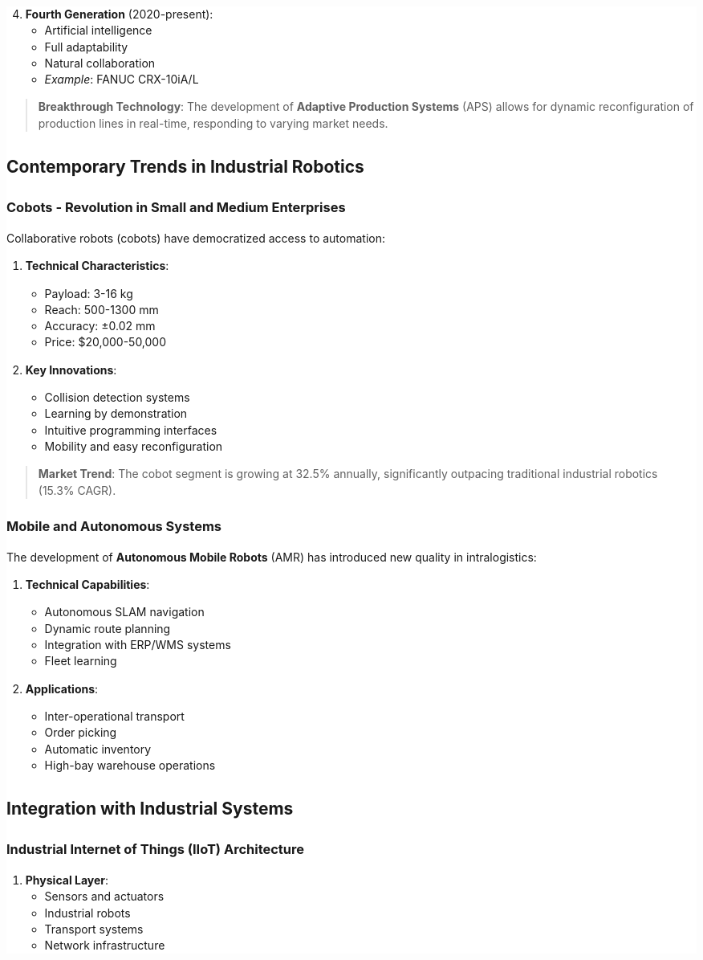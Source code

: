 4. **Fourth Generation** (2020-present):
   - Artificial intelligence
   - Full adaptability
   - Natural collaboration
   - *Example*: FANUC CRX-10iA/L

> **Breakthrough Technology**: The development of **Adaptive Production Systems** (APS) allows for dynamic reconfiguration of production lines in real-time, responding to varying market needs.

## Contemporary Trends in Industrial Robotics

### Cobots - Revolution in Small and Medium Enterprises

Collaborative robots (cobots) have democratized access to automation:

1. **Technical Characteristics**:
   - Payload: 3-16 kg
   - Reach: 500-1300 mm
   - Accuracy: ±0.02 mm
   - Price: $20,000-50,000

2. **Key Innovations**:
   - Collision detection systems
   - Learning by demonstration
   - Intuitive programming interfaces
   - Mobility and easy reconfiguration

> **Market Trend**: The cobot segment is growing at 32.5% annually, significantly outpacing traditional industrial robotics (15.3% CAGR).

### Mobile and Autonomous Systems

The development of **Autonomous Mobile Robots** (AMR) has introduced new quality in intralogistics:

1. **Technical Capabilities**:
   - Autonomous SLAM navigation
   - Dynamic route planning
   - Integration with ERP/WMS systems
   - Fleet learning

2. **Applications**:
   - Inter-operational transport
   - Order picking
   - Automatic inventory
   - High-bay warehouse operations

## Integration with Industrial Systems

### Industrial Internet of Things (IIoT) Architecture

1. **Physical Layer**:
   - Sensors and actuators
   - Industrial robots
   - Transport systems
   - Network infrastructure
